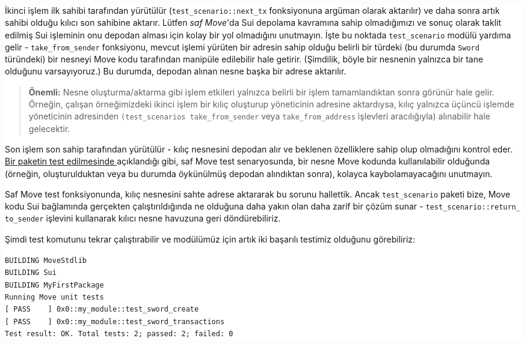 İkinci işlem ilk sahibi tarafından yürütülür (`test_scenario::next_tx` fonksiyonuna argüman olarak aktarılır) ve daha sonra artık sahibi olduğu kılıcı son sahibine aktarır. Lütfen _saf Move_'da Sui depolama kavramına sahip olmadığımızı ve sonuç olarak taklit edilmiş Sui işleminin onu depodan alması için kolay bir yol olmadığını unutmayın. İşte bu noktada `test_scenario` modülü yardıma gelir - `take_from_sender` fonksiyonu, mevcut işlemi yürüten bir adresin sahip olduğu belirli bir türdeki (bu durumda `Sword` türündeki) bir nesneyi Move kodu tarafından manipüle edilebilir hale getirir. (Şimdilik, böyle bir nesnenin yalnızca bir tane olduğunu varsayıyoruz.) Bu durumda, depodan alınan nesne başka bir adrese aktarılır.

> **Önemli:** Nesne oluşturma/aktarma gibi işlem etkileri yalnızca belirli bir işlem tamamlandıktan sonra görünür hale gelir. Örneğin, çalışan örneğimizdeki ikinci işlem bir kılıç oluşturup yöneticinin adresine aktardıysa, kılıç yalnızca üçüncü işlemde yöneticinin adresinden `(test_scenarios take_from_sender` veya `take_from_address` işlevleri aracılığıyla) alınabilir hale gelecektir.

Son işlem son sahip tarafından yürütülür - kılıç nesnesini depodan alır ve beklenen özelliklere sahip olup olmadığını kontrol eder. [Bir paketin test edilmesinde ](https://docs.sui.io/devnet/build/move/build-test#testing-a-package)açıklandığı gibi, saf Move test senaryosunda, bir nesne Move kodunda kullanılabilir olduğunda (örneğin, oluşturulduktan veya bu durumda öykünülmüş depodan alındıktan sonra), kolayca kaybolamayacağını unutmayın.

Saf Move test fonksiyonunda, kılıç nesnesini sahte adrese aktararak bu sorunu hallettik. Ancak `test_scenario` paketi bize, Move kodu Sui bağlamında gerçekten çalıştırıldığında ne olduğuna daha yakın olan daha zarif bir çözüm sunar - `test_scenario::return_to_sender` işlevini kullanarak kılıcı nesne havuzuna geri döndürebiliriz.

Şimdi test komutunu tekrar çalıştırabilir ve modülümüz için artık iki başarılı testimiz olduğunu görebiliriz:

```
BUILDING MoveStdlib
BUILDING Sui
BUILDING MyFirstPackage
Running Move unit tests
[ PASS    ] 0x0::my_module::test_sword_create
[ PASS    ] 0x0::my_module::test_sword_transactions
Test result: OK. Total tests: 2; passed: 2; failed: 0
```

